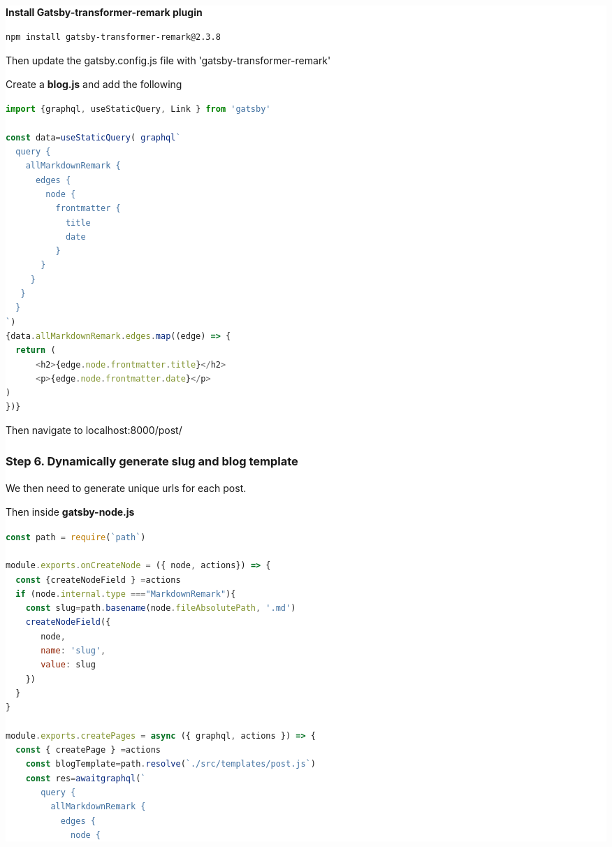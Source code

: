 
**Install Gatsby-transformer-remark plugin**

```
npm install gatsby-transformer-remark@2.3.8
```

Then update the gatsby.config.js file with 'gatsby-transformer-remark'

Create a **blog.js** and add the following

```javascript
import {graphql, useStaticQuery, Link } from 'gatsby'

const data=useStaticQuery( graphql`
  query {
    allMarkdownRemark {
      edges {
        node {
          frontmatter {
            title
            date
          }
       }
     }
   }
  }
`)
{data.allMarkdownRemark.edges.map((edge) => {
  return (
      <h2>{edge.node.frontmatter.title}</h2>
      <p>{edge.node.frontmatter.date}</p>
)
})}
```

Then navigate to localhost:8000/post/



### Step 6. Dynamically generate slug and blog template

We then need to generate unique urls for each post.

Then inside **gatsby-node.js**

```javascript
const path = require(`path`)

module.exports.onCreateNode = ({ node, actions}) => {
  const {createNodeField } =actions
  if (node.internal.type ==="MarkdownRemark"){
    const slug=path.basename(node.fileAbsolutePath, '.md')
    createNodeField({
       node,
       name: 'slug',
       value: slug
    })
  }
}

module.exports.createPages = async ({ graphql, actions }) => {
  const { createPage } =actions
    const blogTemplate=path.resolve(`./src/templates/post.js`)
    const res=awaitgraphql(`
       query {
         allMarkdownRemark {
           edges {
             node {
```